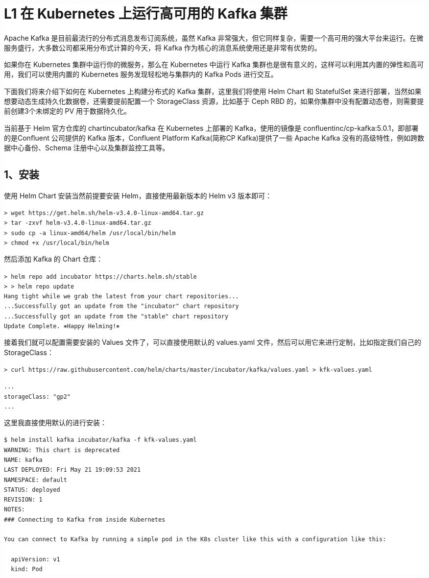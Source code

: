# **L1 在 Kubernetes 上运行高可用的 Kafka 集群**

Apache Kafka 是目前最流行的分布式消息发布订阅系统，虽然 Kafka 非常强大，但它同样复杂，需要一个高可用的强大平台来运行。在微服务盛行，大多数公司都采用分布式计算的今天，将 Kafka 作为核心的消息系统使用还是非常有优势的。

如果你在 Kubernetes 集群中运行你的微服务，那么在 Kubernetes 中运行 Kafka 集群也是很有意义的，这样可以利用其内置的弹性和高可用，我们可以使用内置的 Kubernetes 服务发现轻松地与集群内的 Kafka Pods 进行交互。

下面我们将来介绍下如何在 Kubernetes 上构建分布式的 Kafka 集群，这里我们将使用 Helm Chart 和 StatefulSet 来进行部署，当然如果想要动态生成持久化数据卷，还需要提前配置一个 StorageClass 资源，比如基于 Ceph RBD 的，如果你集群中没有配置动态卷，则需要提前创建3个未绑定的 PV 用于数据持久化。

当前基于 Helm 官方仓库的 chartincubator/kafka 在 Kubernetes 上部署的 Kafka，使用的镜像是 confluentinc/cp-kafka:5.0.1，即部署的是Confluent 公司提供的 Kafka 版本，Confluent Platform Kafka(简称CP Kafka)提供了一些 Apache Kafka 没有的高级特性，例如跨数据中心备份、Schema 注册中心以及集群监控工具等。

## **1、安装**

使用 Helm Chart 安装当然前提要安装 Helm，直接使用最新版本的 Helm v3 版本即可：

```
> wget https://get.helm.sh/helm-v3.4.0-linux-amd64.tar.gz
> tar -zxvf helm-v3.4.0-linux-amd64.tar.gz
> sudo cp -a linux-amd64/helm /usr/local/bin/helm
> chmod +x /usr/local/bin/helm
```

然后添加 Kafka 的 Chart 仓库：

```
> helm repo add incubator https://charts.helm.sh/stable
> > helm repo update
Hang tight while we grab the latest from your chart repositories...
...Successfully got an update from the "incubator" chart repository
...Successfully got an update from the "stable" chart repository
Update Complete. ⎈Happy Helming!⎈
```

接着我们就可以配置需要安装的 Values 文件了，可以直接使用默认的 values.yaml 文件，然后可以用它来进行定制，比如指定我们自己的 StorageClass：


```
> curl https://raw.githubusercontent.com/helm/charts/master/incubator/kafka/values.yaml > kfk-values.yaml
```

```
...
storageClass: "gp2"
...
```


这里我直接使用默认的进行安装：

```
$ helm install kafka incubator/kafka -f kfk-values.yaml
WARNING: This chart is deprecated
NAME: kafka
LAST DEPLOYED: Fri May 21 19:09:53 2021
NAMESPACE: default
STATUS: deployed
REVISION: 1
NOTES:
### Connecting to Kafka from inside Kubernetes

You can connect to Kafka by running a simple pod in the K8s cluster like this with a configuration like this:

  apiVersion: v1
  kind: Pod
```